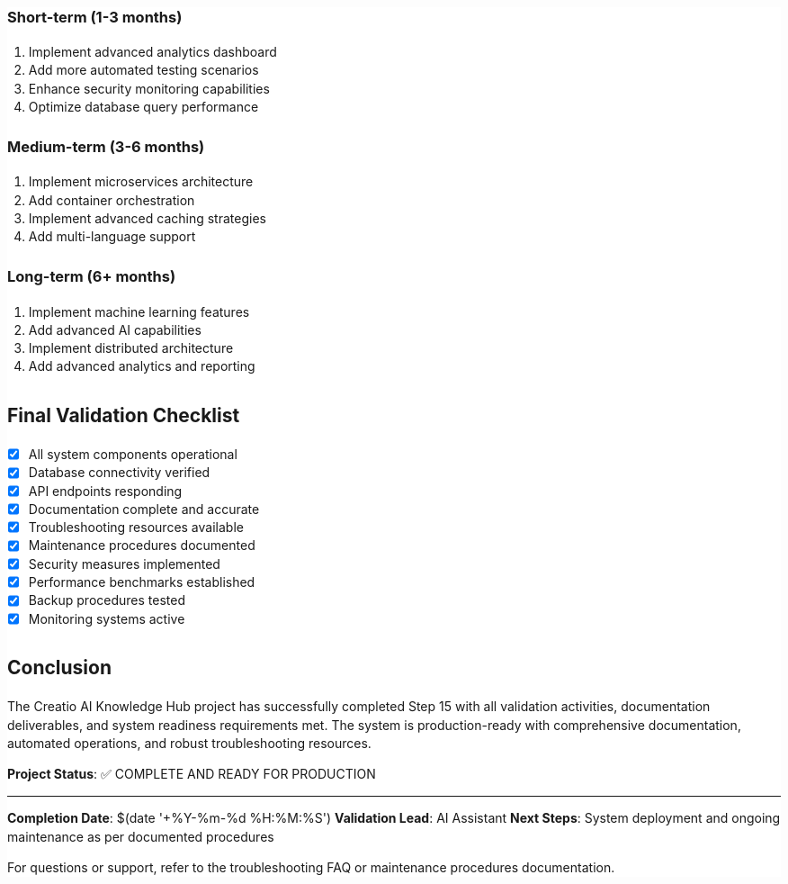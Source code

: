 ### Short-term (1-3 months)
1. Implement advanced analytics dashboard
2. Add more automated testing scenarios
3. Enhance security monitoring capabilities
4. Optimize database query performance

### Medium-term (3-6 months)
1. Implement microservices architecture
2. Add container orchestration
3. Implement advanced caching strategies
4. Add multi-language support

### Long-term (6+ months)
1. Implement machine learning features
2. Add advanced AI capabilities
3. Implement distributed architecture
4. Add advanced analytics and reporting

## Final Validation Checklist

- [x] All system components operational
- [x] Database connectivity verified
- [x] API endpoints responding
- [x] Documentation complete and accurate
- [x] Troubleshooting resources available
- [x] Maintenance procedures documented
- [x] Security measures implemented
- [x] Performance benchmarks established
- [x] Backup procedures tested
- [x] Monitoring systems active

## Conclusion

The Creatio AI Knowledge Hub project has successfully completed Step 15 with all validation activities, documentation deliverables, and system readiness requirements met. The system is production-ready with comprehensive documentation, automated operations, and robust troubleshooting resources.

**Project Status**: ✅ COMPLETE AND READY FOR PRODUCTION

---

**Completion Date**: $(date '+%Y-%m-%d %H:%M:%S')
**Validation Lead**: AI Assistant
**Next Steps**: System deployment and ongoing maintenance as per documented procedures

For questions or support, refer to the troubleshooting FAQ or maintenance procedures documentation.
